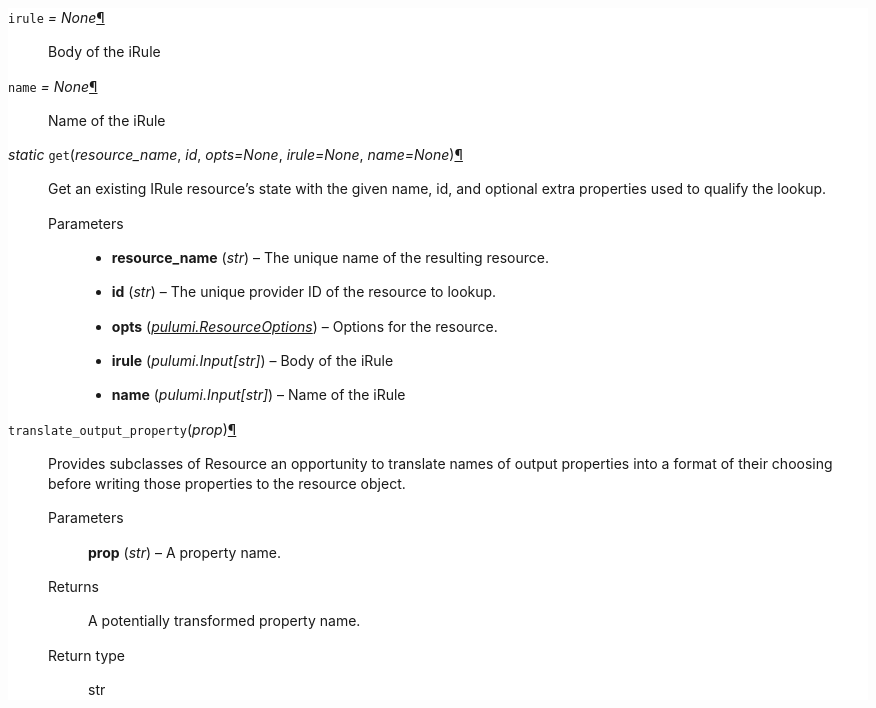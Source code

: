 </ul>
</dd>
</dl>
<dl class="attribute">
<dt id="pulumi_f5bigip.ltm.IRule.irule">
<code class="sig-name descname">irule</code><em class="property"> = None</em><a class="headerlink" href="#pulumi_f5bigip.ltm.IRule.irule" title="Permalink to this definition">¶</a></dt>
<dd><p>Body of the iRule</p>
</dd></dl>

<dl class="attribute">
<dt id="pulumi_f5bigip.ltm.IRule.name">
<code class="sig-name descname">name</code><em class="property"> = None</em><a class="headerlink" href="#pulumi_f5bigip.ltm.IRule.name" title="Permalink to this definition">¶</a></dt>
<dd><p>Name of the iRule</p>
</dd></dl>

<dl class="method">
<dt id="pulumi_f5bigip.ltm.IRule.get">
<em class="property">static </em><code class="sig-name descname">get</code><span class="sig-paren">(</span><em class="sig-param">resource_name</em>, <em class="sig-param">id</em>, <em class="sig-param">opts=None</em>, <em class="sig-param">irule=None</em>, <em class="sig-param">name=None</em><span class="sig-paren">)</span><a class="headerlink" href="#pulumi_f5bigip.ltm.IRule.get" title="Permalink to this definition">¶</a></dt>
<dd><p>Get an existing IRule resource’s state with the given name, id, and optional extra
properties used to qualify the lookup.</p>
<dl class="field-list simple">
<dt class="field-odd">Parameters</dt>
<dd class="field-odd"><ul class="simple">
<li><p><strong>resource_name</strong> (<em>str</em>) – The unique name of the resulting resource.</p></li>
<li><p><strong>id</strong> (<em>str</em>) – The unique provider ID of the resource to lookup.</p></li>
<li><p><strong>opts</strong> (<a class="reference internal" href="../../pulumi/#pulumi.ResourceOptions" title="pulumi.ResourceOptions"><em>pulumi.ResourceOptions</em></a>) – Options for the resource.</p></li>
<li><p><strong>irule</strong> (<em>pulumi.Input</em><em>[</em><em>str</em><em>]</em>) – Body of the iRule</p></li>
<li><p><strong>name</strong> (<em>pulumi.Input</em><em>[</em><em>str</em><em>]</em>) – Name of the iRule</p></li>
</ul>
</dd>
</dl>
</dd></dl>

<dl class="method">
<dt id="pulumi_f5bigip.ltm.IRule.translate_output_property">
<code class="sig-name descname">translate_output_property</code><span class="sig-paren">(</span><em class="sig-param">prop</em><span class="sig-paren">)</span><a class="headerlink" href="#pulumi_f5bigip.ltm.IRule.translate_output_property" title="Permalink to this definition">¶</a></dt>
<dd><p>Provides subclasses of Resource an opportunity to translate names of output properties
into a format of their choosing before writing those properties to the resource object.</p>
<dl class="field-list simple">
<dt class="field-odd">Parameters</dt>
<dd class="field-odd"><p><strong>prop</strong> (<em>str</em>) – A property name.</p>
</dd>
<dt class="field-even">Returns</dt>
<dd class="field-even"><p>A potentially transformed property name.</p>
</dd>
<dt class="field-odd">Return type</dt>
<dd class="field-odd"><p>str</p>
</dd>
</dl>
</dd></dl>
